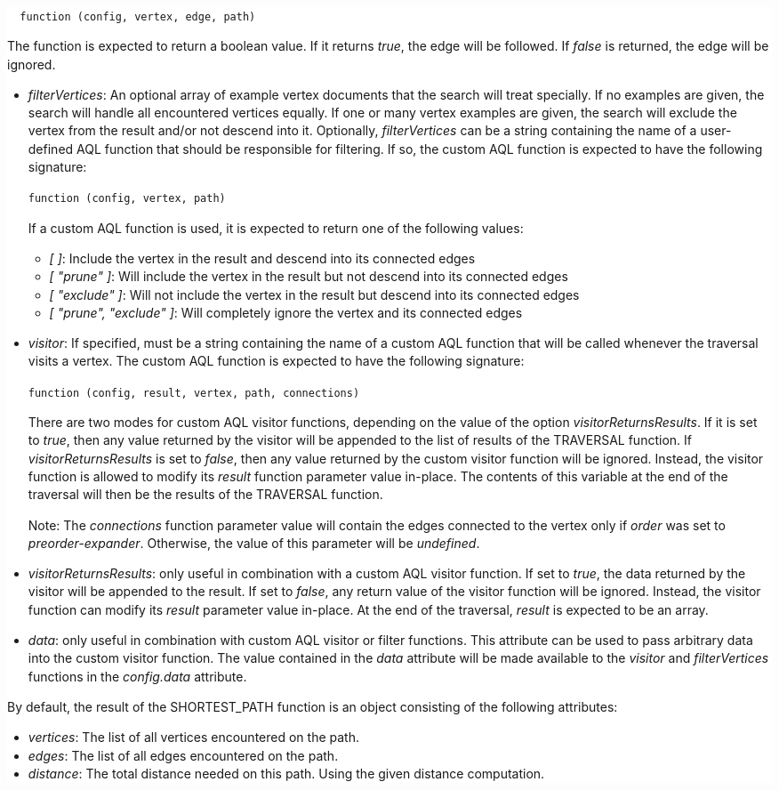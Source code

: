       function (config, vertex, edge, path)

  The function is expected to return a boolean value. If it returns *true*, the edge
  will be followed. If *false* is returned, the edge will be ignored.

- *filterVertices*: An optional array of example vertex documents that the search will
  treat specially. If no examples are given, the search will handle all encountered
  vertices equally. If one or many vertex examples are given, the search will exclude
  the vertex from the result and/or not descend into it. Optionally, *filterVertices* can 
  be a string containing the name of a user-defined AQL function that should be responsible 
  for filtering. If so, the custom AQL function is expected to have the following signature:

      function (config, vertex, path)

  If a custom AQL function is used, it is expected to return one of the following values:

  - *[ ]*: Include the vertex in the result and descend into its connected edges
  - *[ "prune" ]*: Will include the vertex in the result but not descend into its connected edges
  - *[ "exclude" ]*: Will not include the vertex in the result but descend into its connected edges
  - *[ "prune", "exclude" ]*: Will completely ignore the vertex and its connected edges

- *visitor*: If specified, must be a string containing the name of a custom AQL function that
  will be called whenever the traversal visits a vertex. The custom AQL function is expected 
  to have the following signature:

      function (config, result, vertex, path, connections)

  There are two modes for custom AQL visitor functions, depending on the value of the option
  *visitorReturnsResults*. If it is set to *true*, then any value returned by the visitor will
  be appended to the list of results of the TRAVERSAL function. If *visitorReturnsResults* is
  set to *false*, then any value returned by the custom visitor function will be ignored.
  Instead, the visitor function is allowed to modify its *result* function parameter value 
  in-place. The contents of this variable at the end of the traversal will then be the
  results of the TRAVERSAL function.

  Note: The *connections* function parameter value will contain the edges connected to the 
  vertex only if *order* was set to *preorder-expander*. Otherwise, the value of this parameter 
  will be *undefined*.

- *visitorReturnsResults*: only useful in combination with a custom AQL visitor function. If
  set to *true*, the data returned by the visitor will be appended to the result. If set to
  *false*, any return value of the visitor function will be ignored. Instead, the visitor 
  function can modify its *result* parameter value in-place. At the end of the traversal,
  *result* is expected to be an array.

- *data*: only useful in combination with custom AQL visitor or filter functions. This attribute can
  be used to pass arbitrary data into the custom visitor function. The value contained in the
  *data* attribute will be made available to the *visitor* and *filterVertices* functions in the *config.data*
  attribute.

By default, the result of the SHORTEST_PATH function is an object consisting of the following attributes:
- *vertices*: The list of all vertices encountered on the path.
- *edges*: The list of all edges encountered on the path.
- *distance*: The total distance needed on this path. Using the given distance computation.
